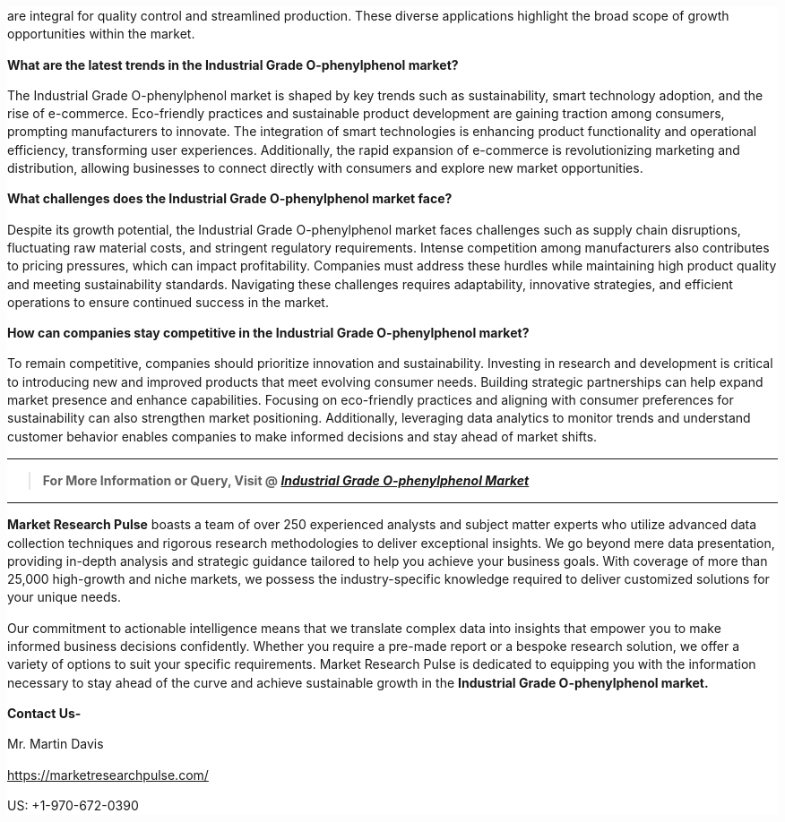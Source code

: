 are integral for quality control and streamlined production. These diverse applications highlight the broad scope of growth opportunities within the market.</p><p><strong>What are the latest trends in the Industrial Grade O-phenylphenol market?</strong></p><p>The Industrial Grade O-phenylphenol market is shaped by key trends such as sustainability, smart technology adoption, and the rise of e-commerce. Eco-friendly practices and sustainable product development are gaining traction among consumers, prompting manufacturers to innovate. The integration of smart technologies is enhancing product functionality and operational efficiency, transforming user experiences. Additionally, the rapid expansion of e-commerce is revolutionizing marketing and distribution, allowing businesses to connect directly with consumers and explore new market opportunities.</p><p><strong>What challenges does the Industrial Grade O-phenylphenol market face?</strong></p><p>Despite its growth potential, the Industrial Grade O-phenylphenol market faces challenges such as supply chain disruptions, fluctuating raw material costs, and stringent regulatory requirements. Intense competition among manufacturers also contributes to pricing pressures, which can impact profitability. Companies must address these hurdles while maintaining high product quality and meeting sustainability standards. Navigating these challenges requires adaptability, innovative strategies, and efficient operations to ensure continued success in the market.</p><p><strong>How can companies stay competitive in the Industrial Grade O-phenylphenol market?</strong></p><p>To remain competitive, companies should prioritize innovation and sustainability. Investing in research and development is critical to introducing new and improved products that meet evolving consumer needs. Building strategic partnerships can help expand market presence and enhance capabilities. Focusing on eco-friendly practices and aligning with consumer preferences for sustainability can also strengthen market positioning. Additionally, leveraging data analytics to monitor trends and understand customer behavior enables companies to make informed decisions and stay ahead of market shifts.</p><hr /><blockquote><p><strong>For More Information or Query, Visit @&nbsp;<em><a href="https://marketresearchpulse.com/report/30834/industrial-grade-o-phenylphenol-market?utm_source=Linkedin&utm_medium=0116">Industrial Grade O-phenylphenol Market</a></em></strong></p></blockquote><hr /><p><strong>Market Research Pulse</strong> boasts a team of over 250 experienced analysts and subject matter experts who utilize advanced data collection techniques and rigorous research methodologies to deliver exceptional insights. We go beyond mere data presentation, providing in-depth analysis and strategic guidance tailored to help you achieve your business goals. With coverage of more than 25,000 high-growth and niche markets, we possess the industry-specific knowledge required to deliver customized solutions for your unique needs.</p><p>Our commitment to actionable intelligence means that we translate complex data into insights that empower you to make informed business decisions confidently. Whether you require a pre-made report or a bespoke research solution, we offer a variety of options to suit your specific requirements. Market Research Pulse is dedicated to equipping you with the information necessary to stay ahead of the curve and achieve sustainable growth in the <strong>Industrial Grade O-phenylphenol market.</strong></p><p><strong>Contact Us-</strong></p><p>Mr. Martin Davis</p><p>https://marketresearchpulse.com/</p><p>US: +1-970-672-0390</p>
